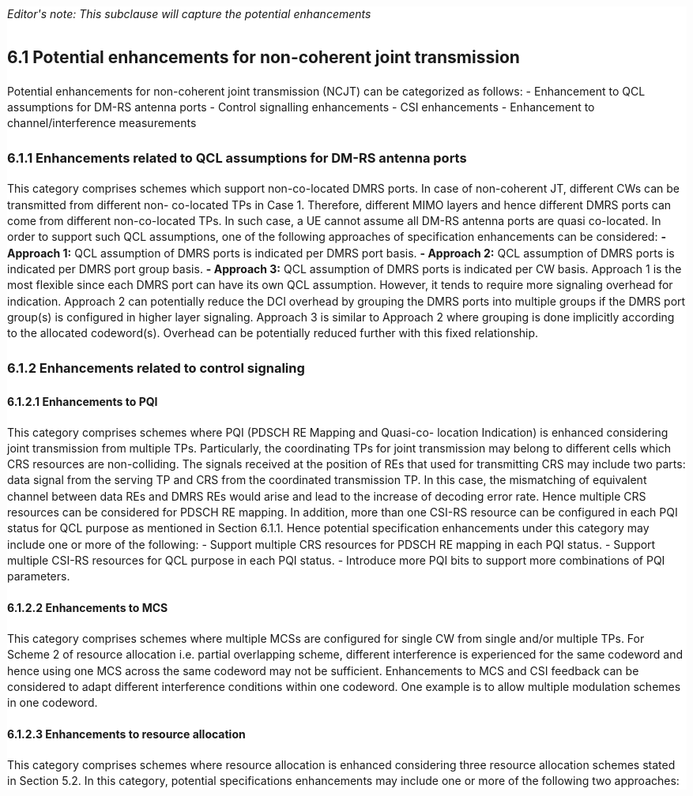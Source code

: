 _Editor's note: This subclause will capture the potential enhancements_
## 6.1 Potential enhancements for non-coherent joint transmission
Potential enhancements for non-coherent joint transmission (NCJT) can be
categorized as follows:
\- Enhancement to QCL assumptions for DM-RS antenna ports
\- Control signalling enhancements
\- CSI enhancements
\- Enhancement to channel/interference measurements
### 6.1.1 Enhancements related to QCL assumptions for DM-RS antenna ports
This category comprises schemes which support non-co-located DMRS ports. In
case of non-coherent JT, different CWs can be transmitted from different non-
co-located TPs in Case 1. Therefore, different MIMO layers and hence different
DMRS ports can come from different non-co-located TPs. In such case, a UE
cannot assume all DM-RS antenna ports are quasi co-located. In order to
support such QCL assumptions, one of the following approaches of specification
enhancements can be considered:
**\- Approach 1:** QCL assumption of DMRS ports is indicated per DMRS port
basis.
**\- Approach 2:** QCL assumption of DMRS ports is indicated per DMRS port
group basis.
**\- Approach 3:** QCL assumption of DMRS ports is indicated per CW basis.
Approach 1 is the most flexible since each DMRS port can have its own QCL
assumption. However, it tends to require more signaling overhead for
indication. Approach 2 can potentially reduce the DCI overhead by grouping the
DMRS ports into multiple groups if the DMRS port group(s) is configured in
higher layer signaling. Approach 3 is similar to Approach 2 where grouping is
done implicitly according to the allocated codeword(s). Overhead can be
potentially reduced further with this fixed relationship.
### 6.1.2 Enhancements related to control signaling
#### 6.1.2.1 Enhancements to PQI
This category comprises schemes where PQI (PDSCH RE Mapping and Quasi-co-
location Indication) is enhanced considering joint transmission from multiple
TPs. Particularly, the coordinating TPs for joint transmission may belong to
different cells which CRS resources are non-colliding. The signals received at
the position of REs that used for transmitting CRS may include two parts: data
signal from the serving TP and CRS from the coordinated transmission TP. In
this case, the mismatching of equivalent channel between data REs and DMRS REs
would arise and lead to the increase of decoding error rate. Hence multiple
CRS resources can be considered for PDSCH RE mapping. In addition, more than
one CSI-RS resource can be configured in each PQI status for QCL purpose as
mentioned in Section 6.1.1. Hence potential specification enhancements under
this category may include one or more of the following:
\- Support multiple CRS resources for PDSCH RE mapping in each PQI status.
\- Support multiple CSI-RS resources for QCL purpose in each PQI status.
\- Introduce more PQI bits to support more combinations of PQI parameters.
#### 6.1.2.2 Enhancements to MCS
This category comprises schemes where multiple MCSs are configured for single
CW from single and/or multiple TPs. For Scheme 2 of resource allocation i.e.
partial overlapping scheme, different interference is experienced for the same
codeword and hence using one MCS across the same codeword may not be
sufficient. Enhancements to MCS and CSI feedback can be considered to adapt
different interference conditions within one codeword. One example is to allow
multiple modulation schemes in one codeword.
#### 6.1.2.3 Enhancements to resource allocation
This category comprises schemes where resource allocation is enhanced
considering three resource allocation schemes stated in Section 5.2. In this
category, potential specifications enhancements may include one or more of the
following two approaches: